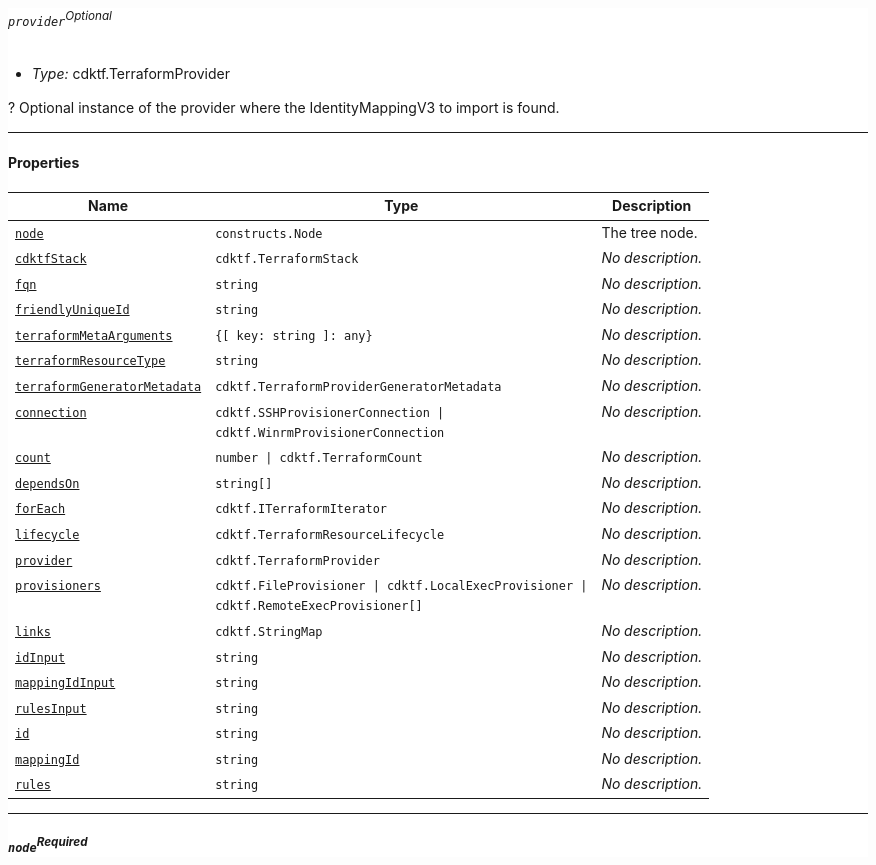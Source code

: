 ###### `provider`<sup>Optional</sup> <a name="provider" id="@cdktf/provider-opentelekomcloud.identityMappingV3.IdentityMappingV3.generateConfigForImport.parameter.provider"></a>

- *Type:* cdktf.TerraformProvider

? Optional instance of the provider where the IdentityMappingV3 to import is found.

---

#### Properties <a name="Properties" id="Properties"></a>

| **Name** | **Type** | **Description** |
| --- | --- | --- |
| <code><a href="#@cdktf/provider-opentelekomcloud.identityMappingV3.IdentityMappingV3.property.node">node</a></code> | <code>constructs.Node</code> | The tree node. |
| <code><a href="#@cdktf/provider-opentelekomcloud.identityMappingV3.IdentityMappingV3.property.cdktfStack">cdktfStack</a></code> | <code>cdktf.TerraformStack</code> | *No description.* |
| <code><a href="#@cdktf/provider-opentelekomcloud.identityMappingV3.IdentityMappingV3.property.fqn">fqn</a></code> | <code>string</code> | *No description.* |
| <code><a href="#@cdktf/provider-opentelekomcloud.identityMappingV3.IdentityMappingV3.property.friendlyUniqueId">friendlyUniqueId</a></code> | <code>string</code> | *No description.* |
| <code><a href="#@cdktf/provider-opentelekomcloud.identityMappingV3.IdentityMappingV3.property.terraformMetaArguments">terraformMetaArguments</a></code> | <code>{[ key: string ]: any}</code> | *No description.* |
| <code><a href="#@cdktf/provider-opentelekomcloud.identityMappingV3.IdentityMappingV3.property.terraformResourceType">terraformResourceType</a></code> | <code>string</code> | *No description.* |
| <code><a href="#@cdktf/provider-opentelekomcloud.identityMappingV3.IdentityMappingV3.property.terraformGeneratorMetadata">terraformGeneratorMetadata</a></code> | <code>cdktf.TerraformProviderGeneratorMetadata</code> | *No description.* |
| <code><a href="#@cdktf/provider-opentelekomcloud.identityMappingV3.IdentityMappingV3.property.connection">connection</a></code> | <code>cdktf.SSHProvisionerConnection \| cdktf.WinrmProvisionerConnection</code> | *No description.* |
| <code><a href="#@cdktf/provider-opentelekomcloud.identityMappingV3.IdentityMappingV3.property.count">count</a></code> | <code>number \| cdktf.TerraformCount</code> | *No description.* |
| <code><a href="#@cdktf/provider-opentelekomcloud.identityMappingV3.IdentityMappingV3.property.dependsOn">dependsOn</a></code> | <code>string[]</code> | *No description.* |
| <code><a href="#@cdktf/provider-opentelekomcloud.identityMappingV3.IdentityMappingV3.property.forEach">forEach</a></code> | <code>cdktf.ITerraformIterator</code> | *No description.* |
| <code><a href="#@cdktf/provider-opentelekomcloud.identityMappingV3.IdentityMappingV3.property.lifecycle">lifecycle</a></code> | <code>cdktf.TerraformResourceLifecycle</code> | *No description.* |
| <code><a href="#@cdktf/provider-opentelekomcloud.identityMappingV3.IdentityMappingV3.property.provider">provider</a></code> | <code>cdktf.TerraformProvider</code> | *No description.* |
| <code><a href="#@cdktf/provider-opentelekomcloud.identityMappingV3.IdentityMappingV3.property.provisioners">provisioners</a></code> | <code>cdktf.FileProvisioner \| cdktf.LocalExecProvisioner \| cdktf.RemoteExecProvisioner[]</code> | *No description.* |
| <code><a href="#@cdktf/provider-opentelekomcloud.identityMappingV3.IdentityMappingV3.property.links">links</a></code> | <code>cdktf.StringMap</code> | *No description.* |
| <code><a href="#@cdktf/provider-opentelekomcloud.identityMappingV3.IdentityMappingV3.property.idInput">idInput</a></code> | <code>string</code> | *No description.* |
| <code><a href="#@cdktf/provider-opentelekomcloud.identityMappingV3.IdentityMappingV3.property.mappingIdInput">mappingIdInput</a></code> | <code>string</code> | *No description.* |
| <code><a href="#@cdktf/provider-opentelekomcloud.identityMappingV3.IdentityMappingV3.property.rulesInput">rulesInput</a></code> | <code>string</code> | *No description.* |
| <code><a href="#@cdktf/provider-opentelekomcloud.identityMappingV3.IdentityMappingV3.property.id">id</a></code> | <code>string</code> | *No description.* |
| <code><a href="#@cdktf/provider-opentelekomcloud.identityMappingV3.IdentityMappingV3.property.mappingId">mappingId</a></code> | <code>string</code> | *No description.* |
| <code><a href="#@cdktf/provider-opentelekomcloud.identityMappingV3.IdentityMappingV3.property.rules">rules</a></code> | <code>string</code> | *No description.* |

---

##### `node`<sup>Required</sup> <a name="node" id="@cdktf/provider-opentelekomcloud.identityMappingV3.IdentityMappingV3.property.node"></a>
